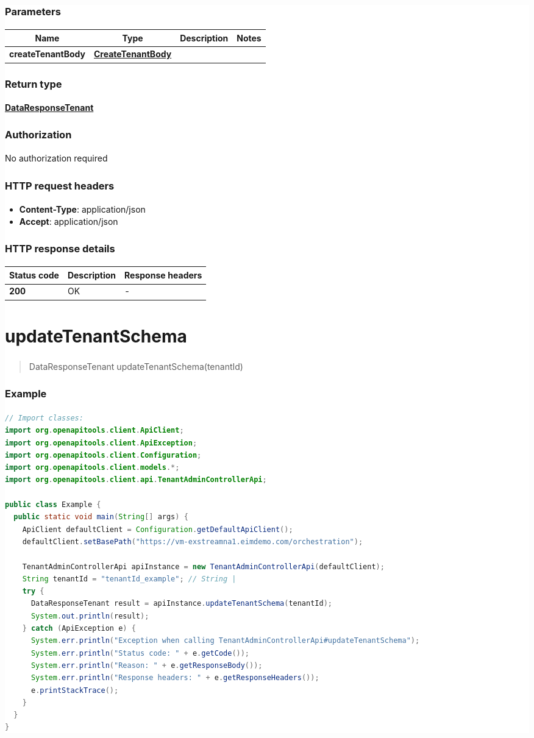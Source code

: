 ### Parameters

| Name | Type | Description  | Notes |
|------------- | ------------- | ------------- | -------------|
| **createTenantBody** | [**CreateTenantBody**](CreateTenantBody.md)|  | |

### Return type

[**DataResponseTenant**](DataResponseTenant.md)

### Authorization

No authorization required

### HTTP request headers

 - **Content-Type**: application/json
 - **Accept**: application/json

### HTTP response details
| Status code | Description | Response headers |
|-------------|-------------|------------------|
| **200** | OK |  -  |

<a id="updateTenantSchema"></a>
# **updateTenantSchema**
> DataResponseTenant updateTenantSchema(tenantId)



### Example
```java
// Import classes:
import org.openapitools.client.ApiClient;
import org.openapitools.client.ApiException;
import org.openapitools.client.Configuration;
import org.openapitools.client.models.*;
import org.openapitools.client.api.TenantAdminControllerApi;

public class Example {
  public static void main(String[] args) {
    ApiClient defaultClient = Configuration.getDefaultApiClient();
    defaultClient.setBasePath("https://vm-exstreamna1.eimdemo.com/orchestration");

    TenantAdminControllerApi apiInstance = new TenantAdminControllerApi(defaultClient);
    String tenantId = "tenantId_example"; // String | 
    try {
      DataResponseTenant result = apiInstance.updateTenantSchema(tenantId);
      System.out.println(result);
    } catch (ApiException e) {
      System.err.println("Exception when calling TenantAdminControllerApi#updateTenantSchema");
      System.err.println("Status code: " + e.getCode());
      System.err.println("Reason: " + e.getResponseBody());
      System.err.println("Response headers: " + e.getResponseHeaders());
      e.printStackTrace();
    }
  }
}
```
